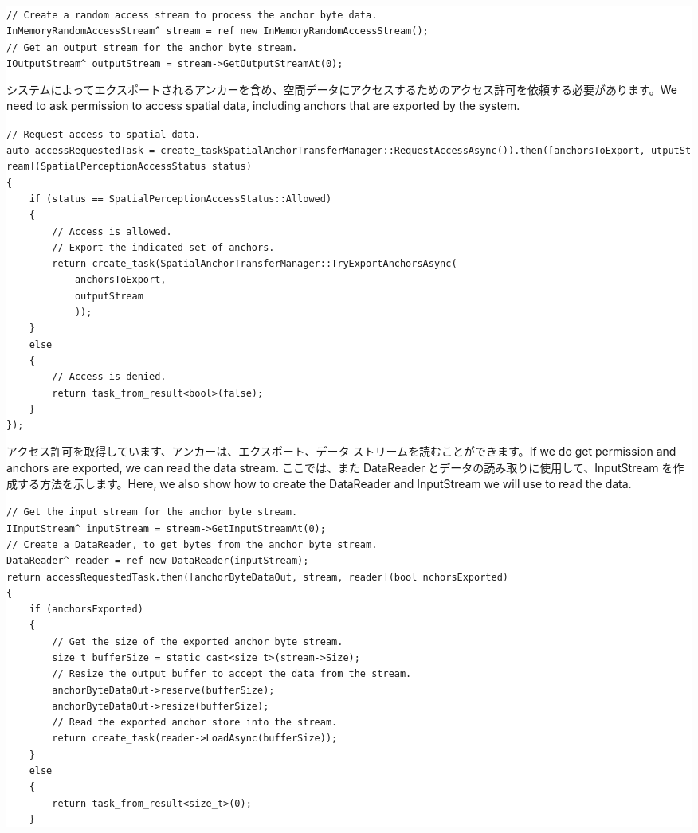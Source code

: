 ```
// Create a random access stream to process the anchor byte data.
InMemoryRandomAccessStream^ stream = ref new InMemoryRandomAccessStream();
// Get an output stream for the anchor byte stream.
IOutputStream^ outputStream = stream->GetOutputStreamAt(0);
```

<span data-ttu-id="4dd55-130">システムによってエクスポートされるアンカーを含め、空間データにアクセスするためのアクセス許可を依頼する必要があります。</span><span class="sxs-lookup"><span data-stu-id="4dd55-130">We need to ask permission to access spatial data, including anchors that are exported by the system.</span></span>

```
// Request access to spatial data.
auto accessRequestedTask = create_taskSpatialAnchorTransferManager::RequestAccessAsync()).then([anchorsToExport, utputStream](SpatialPerceptionAccessStatus status)
{
    if (status == SpatialPerceptionAccessStatus::Allowed)
    {
        // Access is allowed.
        // Export the indicated set of anchors.
        return create_task(SpatialAnchorTransferManager::TryExportAnchorsAsync(
            anchorsToExport,
            outputStream
            ));
    }
    else
    {
        // Access is denied.
        return task_from_result<bool>(false);
    }
});
```

<span data-ttu-id="4dd55-131">アクセス許可を取得しています、アンカーは、エクスポート、データ ストリームを読むことができます。</span><span class="sxs-lookup"><span data-stu-id="4dd55-131">If we do get permission and anchors are exported, we can read the data stream.</span></span> <span data-ttu-id="4dd55-132">ここでは、また DataReader とデータの読み取りに使用して、InputStream を作成する方法を示します。</span><span class="sxs-lookup"><span data-stu-id="4dd55-132">Here, we also show how to create the DataReader and InputStream we will use to read the data.</span></span>

```
// Get the input stream for the anchor byte stream.
IInputStream^ inputStream = stream->GetInputStreamAt(0);
// Create a DataReader, to get bytes from the anchor byte stream.
DataReader^ reader = ref new DataReader(inputStream);
return accessRequestedTask.then([anchorByteDataOut, stream, reader](bool nchorsExported)
{
    if (anchorsExported)
    {
        // Get the size of the exported anchor byte stream.
        size_t bufferSize = static_cast<size_t>(stream->Size);
        // Resize the output buffer to accept the data from the stream.
        anchorByteDataOut->reserve(bufferSize);
        anchorByteDataOut->resize(bufferSize);
        // Read the exported anchor store into the stream.
        return create_task(reader->LoadAsync(bufferSize));
    }
    else
    {
        return task_from_result<size_t>(0);
    }
```
